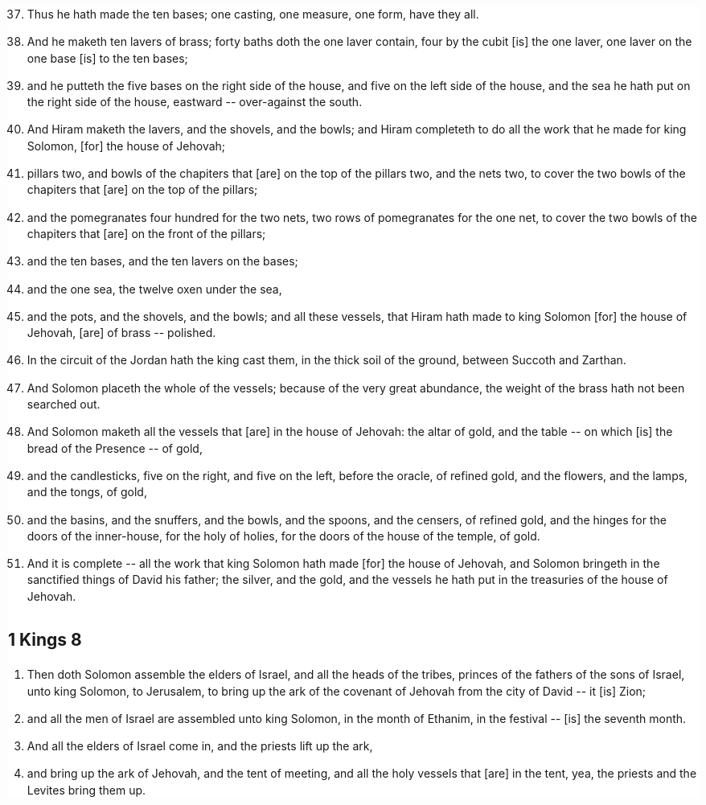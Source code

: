 37. Thus he hath made the ten bases; one casting, one measure,  one form, have they all.

38. And he maketh ten lavers of brass; forty baths doth the one  laver contain, four by the cubit [is] the one laver, one laver  on the one base [is] to the ten bases;

39. and he putteth the five bases on the right side of the  house, and five on the left side of the house, and the sea he  hath put on the right side of the house, eastward --  over-against the south.

40. And Hiram maketh the lavers, and the shovels, and the  bowls; and Hiram completeth to do all the work that he made for  king Solomon, [for] the house of Jehovah;

41. pillars two, and bowls of the chapiters that [are] on the  top of the pillars two, and the nets two, to cover the two  bowls of the chapiters that [are] on the top of the pillars;

42. and the pomegranates four hundred for the two nets, two  rows of pomegranates for the one net, to cover the two bowls of  the chapiters that [are] on the front of the pillars;

43. and the ten bases, and the ten lavers on the bases;

44. and the one sea, the twelve oxen under the sea,

45. and the pots, and the shovels, and the bowls; and all these  vessels, that Hiram hath made to king Solomon [for] the house  of Jehovah, [are] of brass -- polished.

46. In the circuit of the Jordan hath the king cast them, in  the thick soil of the ground, between Succoth and Zarthan.

47. And Solomon placeth the whole of the vessels; because of  the very great abundance, the weight of the brass hath not been  searched out.

48. And Solomon maketh all the vessels that [are] in the house  of Jehovah: the altar of gold, and the table -- on which [is]  the bread of the Presence -- of gold,

49. and the candlesticks, five on the right, and five on the  left, before the oracle, of refined gold, and the flowers, and  the lamps, and the tongs, of gold,

50. and the basins, and the snuffers, and the bowls, and the  spoons, and the censers, of refined gold, and the hinges for  the doors of the inner-house, for the holy of holies, for the  doors of the house of the temple, of gold.

51. And it is complete -- all the work that king Solomon hath  made [for] the house of Jehovah, and Solomon bringeth in the  sanctified things of David his father; the silver, and the  gold, and the vessels he hath put in the treasuries of the  house of Jehovah.

## 1 Kings 8

1. Then doth Solomon assemble the elders of Israel, and all the  heads of the tribes, princes of the fathers of the sons of  Israel, unto king Solomon, to Jerusalem, to bring up the ark of  the covenant of Jehovah from the city of David -- it [is] Zion;

2. and all the men of Israel are assembled unto king Solomon,  in the month of Ethanim, in the festival -- [is] the seventh  month.

3. And all the elders of Israel come in, and the priests lift  up the ark,

4. and bring up the ark of Jehovah, and the tent of meeting,  and all the holy vessels that [are] in the tent, yea, the  priests and the Levites bring them up.
